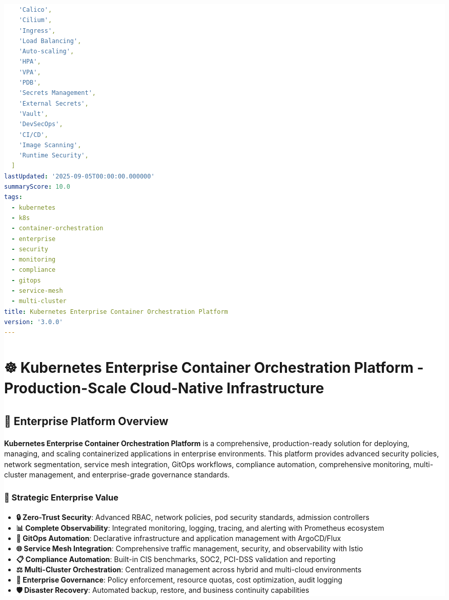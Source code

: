 ```yaml
    'Calico',
    'Cilium',
    'Ingress',
    'Load Balancing',
    'Auto-scaling',
    'HPA',
    'VPA',
    'PDB',
    'Secrets Management',
    'External Secrets',
    'Vault',
    'DevSecOps',
    'CI/CD',
    'Image Scanning',
    'Runtime Security',
  ]
lastUpdated: '2025-09-05T00:00:00.000000'
summaryScore: 10.0
tags:
  - kubernetes
  - k8s
  - container-orchestration
  - enterprise
  - security
  - monitoring
  - compliance
  - gitops
  - service-mesh
  - multi-cluster
title: Kubernetes Enterprise Container Orchestration Platform
version: '3.0.0'
---
```


# ☸️ Kubernetes Enterprise Container Orchestration Platform - Production-Scale Cloud-Native Infrastructure

## 🏢 Enterprise Platform Overview

**Kubernetes Enterprise Container Orchestration Platform** is a comprehensive, production-ready solution for deploying, managing, and scaling containerized applications in enterprise environments. This platform provides advanced security policies, network segmentation, service mesh integration, GitOps workflows, compliance automation, comprehensive monitoring, multi-cluster management, and enterprise-grade governance standards.

### 🎯 Strategic Enterprise Value

- **🔒 Zero-Trust Security**: Advanced RBAC, network policies, pod security standards, admission controllers
- **📊 Complete Observability**: Integrated monitoring, logging, tracing, and alerting with Prometheus ecosystem
- **🔄 GitOps Automation**: Declarative infrastructure and application management with ArgoCD/Flux
- **🌐 Service Mesh Integration**: Comprehensive traffic management, security, and observability with Istio
- **📋 Compliance Automation**: Built-in CIS benchmarks, SOC2, PCI-DSS validation and reporting
- **⚖️ Multi-Cluster Orchestration**: Centralized management across hybrid and multi-cloud environments
- **💼 Enterprise Governance**: Policy enforcement, resource quotas, cost optimization, audit logging
- **🛡️ Disaster Recovery**: Automated backup, restore, and business continuity capabilities
